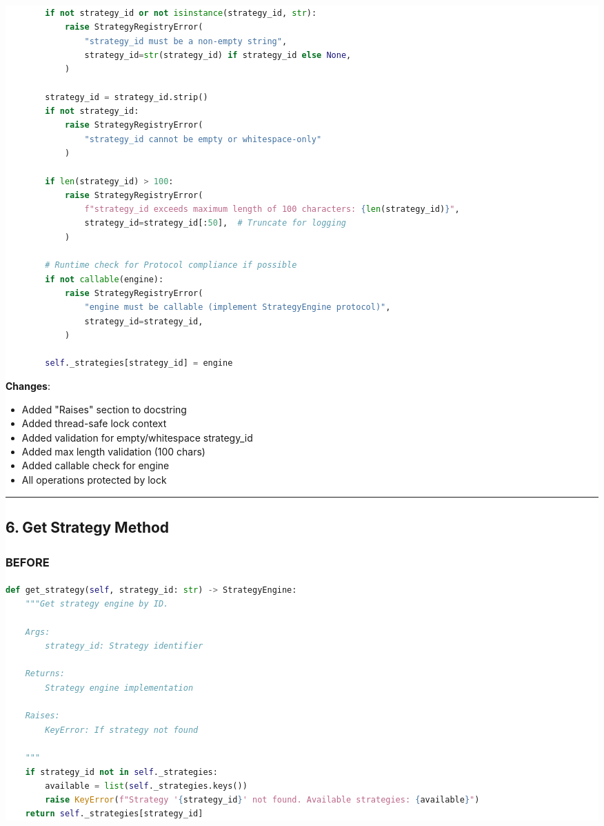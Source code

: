 ```python
        if not strategy_id or not isinstance(strategy_id, str):
            raise StrategyRegistryError(
                "strategy_id must be a non-empty string",
                strategy_id=str(strategy_id) if strategy_id else None,
            )
        
        strategy_id = strategy_id.strip()
        if not strategy_id:
            raise StrategyRegistryError(
                "strategy_id cannot be empty or whitespace-only"
            )
        
        if len(strategy_id) > 100:
            raise StrategyRegistryError(
                f"strategy_id exceeds maximum length of 100 characters: {len(strategy_id)}",
                strategy_id=strategy_id[:50],  # Truncate for logging
            )
        
        # Runtime check for Protocol compliance if possible
        if not callable(engine):
            raise StrategyRegistryError(
                "engine must be callable (implement StrategyEngine protocol)",
                strategy_id=strategy_id,
            )
        
        self._strategies[strategy_id] = engine
```

**Changes**:
- Added "Raises" section to docstring
- Added thread-safe lock context
- Added validation for empty/whitespace strategy_id
- Added max length validation (100 chars)
- Added callable check for engine
- All operations protected by lock

---

## 6. Get Strategy Method

### BEFORE
```python
def get_strategy(self, strategy_id: str) -> StrategyEngine:
    """Get strategy engine by ID.

    Args:
        strategy_id: Strategy identifier

    Returns:
        Strategy engine implementation

    Raises:
        KeyError: If strategy not found

    """
    if strategy_id not in self._strategies:
        available = list(self._strategies.keys())
        raise KeyError(f"Strategy '{strategy_id}' not found. Available strategies: {available}")
    return self._strategies[strategy_id]
```
